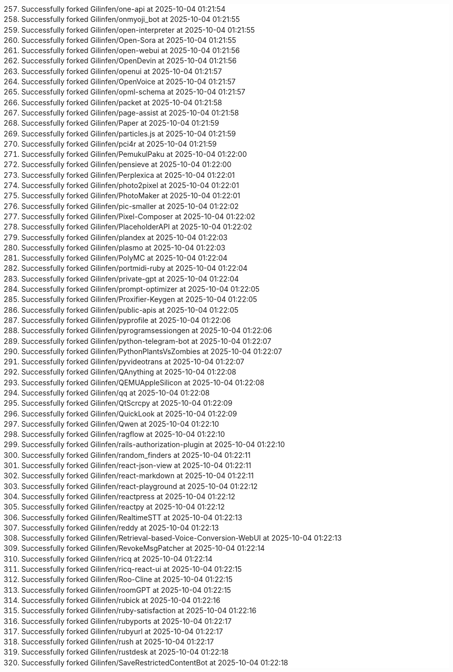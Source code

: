 257. Successfully forked Gilinfen/one-api at 2025-10-04 01:21:54
258. Successfully forked Gilinfen/onmyoji_bot at 2025-10-04 01:21:55
259. Successfully forked Gilinfen/open-interpreter at 2025-10-04 01:21:55
260. Successfully forked Gilinfen/Open-Sora at 2025-10-04 01:21:55
261. Successfully forked Gilinfen/open-webui at 2025-10-04 01:21:56
262. Successfully forked Gilinfen/OpenDevin at 2025-10-04 01:21:56
263. Successfully forked Gilinfen/openui at 2025-10-04 01:21:57
264. Successfully forked Gilinfen/OpenVoice at 2025-10-04 01:21:57
265. Successfully forked Gilinfen/opml-schema at 2025-10-04 01:21:57
266. Successfully forked Gilinfen/packet at 2025-10-04 01:21:58
267. Successfully forked Gilinfen/page-assist at 2025-10-04 01:21:58
268. Successfully forked Gilinfen/Paper at 2025-10-04 01:21:59
269. Successfully forked Gilinfen/particles.js at 2025-10-04 01:21:59
270. Successfully forked Gilinfen/pci4r at 2025-10-04 01:21:59
271. Successfully forked Gilinfen/PemukulPaku at 2025-10-04 01:22:00
272. Successfully forked Gilinfen/pensieve at 2025-10-04 01:22:00
273. Successfully forked Gilinfen/Perplexica at 2025-10-04 01:22:01
274. Successfully forked Gilinfen/photo2pixel at 2025-10-04 01:22:01
275. Successfully forked Gilinfen/PhotoMaker at 2025-10-04 01:22:01
276. Successfully forked Gilinfen/pic-smaller at 2025-10-04 01:22:02
277. Successfully forked Gilinfen/Pixel-Composer at 2025-10-04 01:22:02
278. Successfully forked Gilinfen/PlaceholderAPI at 2025-10-04 01:22:02
279. Successfully forked Gilinfen/plandex at 2025-10-04 01:22:03
280. Successfully forked Gilinfen/plasmo at 2025-10-04 01:22:03
281. Successfully forked Gilinfen/PolyMC at 2025-10-04 01:22:04
282. Successfully forked Gilinfen/portmidi-ruby at 2025-10-04 01:22:04
283. Successfully forked Gilinfen/private-gpt at 2025-10-04 01:22:04
284. Successfully forked Gilinfen/prompt-optimizer at 2025-10-04 01:22:05
285. Successfully forked Gilinfen/Proxifier-Keygen at 2025-10-04 01:22:05
286. Successfully forked Gilinfen/public-apis at 2025-10-04 01:22:05
287. Successfully forked Gilinfen/pyprofile at 2025-10-04 01:22:06
288. Successfully forked Gilinfen/pyrogramsessiongen at 2025-10-04 01:22:06
289. Successfully forked Gilinfen/python-telegram-bot at 2025-10-04 01:22:07
290. Successfully forked Gilinfen/PythonPlantsVsZombies at 2025-10-04 01:22:07
291. Successfully forked Gilinfen/pyvideotrans at 2025-10-04 01:22:07
292. Successfully forked Gilinfen/QAnything at 2025-10-04 01:22:08
293. Successfully forked Gilinfen/QEMUAppleSilicon at 2025-10-04 01:22:08
294. Successfully forked Gilinfen/qq at 2025-10-04 01:22:08
295. Successfully forked Gilinfen/QtScrcpy at 2025-10-04 01:22:09
296. Successfully forked Gilinfen/QuickLook at 2025-10-04 01:22:09
297. Successfully forked Gilinfen/Qwen at 2025-10-04 01:22:10
298. Successfully forked Gilinfen/ragflow at 2025-10-04 01:22:10
299. Successfully forked Gilinfen/rails-authorization-plugin at 2025-10-04 01:22:10
300. Successfully forked Gilinfen/random_finders at 2025-10-04 01:22:11
301. Successfully forked Gilinfen/react-json-view at 2025-10-04 01:22:11
302. Successfully forked Gilinfen/react-markdown at 2025-10-04 01:22:11
303. Successfully forked Gilinfen/react-playground at 2025-10-04 01:22:12
304. Successfully forked Gilinfen/reactpress at 2025-10-04 01:22:12
305. Successfully forked Gilinfen/reactpy at 2025-10-04 01:22:12
306. Successfully forked Gilinfen/RealtimeSTT at 2025-10-04 01:22:13
307. Successfully forked Gilinfen/reddy at 2025-10-04 01:22:13
308. Successfully forked Gilinfen/Retrieval-based-Voice-Conversion-WebUI at 2025-10-04 01:22:13
309. Successfully forked Gilinfen/RevokeMsgPatcher at 2025-10-04 01:22:14
310. Successfully forked Gilinfen/ricq at 2025-10-04 01:22:14
311. Successfully forked Gilinfen/ricq-react-ui at 2025-10-04 01:22:15
312. Successfully forked Gilinfen/Roo-Cline at 2025-10-04 01:22:15
313. Successfully forked Gilinfen/roomGPT at 2025-10-04 01:22:15
314. Successfully forked Gilinfen/rubick at 2025-10-04 01:22:16
315. Successfully forked Gilinfen/ruby-satisfaction at 2025-10-04 01:22:16
316. Successfully forked Gilinfen/rubyports at 2025-10-04 01:22:17
317. Successfully forked Gilinfen/rubyurl at 2025-10-04 01:22:17
318. Successfully forked Gilinfen/rush at 2025-10-04 01:22:17
319. Successfully forked Gilinfen/rustdesk at 2025-10-04 01:22:18
320. Successfully forked Gilinfen/SaveRestrictedContentBot at 2025-10-04 01:22:18